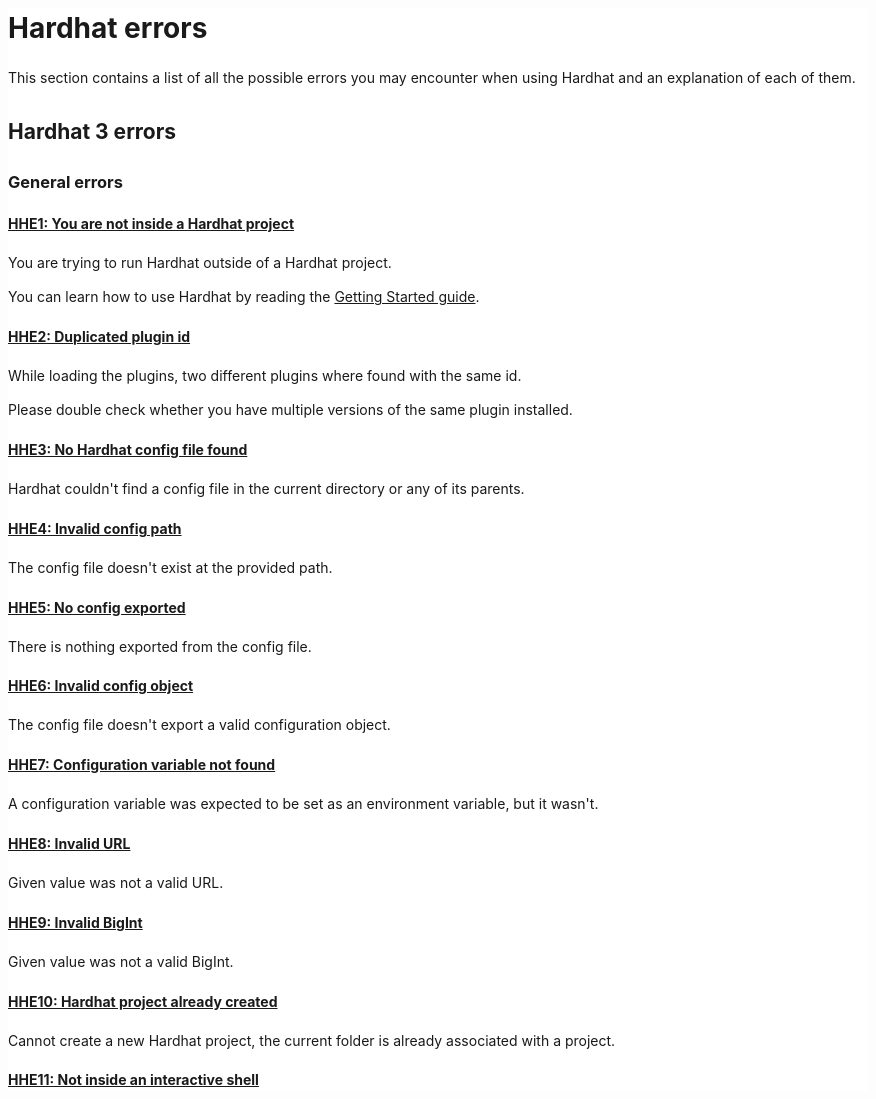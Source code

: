 # Hardhat errors

This section contains a list of all the possible errors you may encounter when
using Hardhat and an explanation of each of them.

## Hardhat 3 errors

### General errors

#### [HHE1: You are not inside a Hardhat project](#hhe1)

You are trying to run Hardhat outside of a Hardhat project.

You can learn how to use Hardhat by reading the [Getting Started guide](/hardhat-runner/docs/getting-started).

#### [HHE2: Duplicated plugin id](#hhe2)

While loading the plugins, two different plugins where found with the same id.

Please double check whether you have multiple versions of the same plugin installed.

#### [HHE3: No Hardhat config file found](#hhe3)

Hardhat couldn't find a config file in the current directory or any of its parents.

#### [HHE4: Invalid config path](#hhe4)

The config file doesn't exist at the provided path.

#### [HHE5: No config exported](#hhe5)

There is nothing exported from the config file.

#### [HHE6: Invalid config object](#hhe6)

The config file doesn't export a valid configuration object.

#### [HHE7: Configuration variable not found](#hhe7)

A configuration variable was expected to be set as an environment variable, but it wasn't.

#### [HHE8: Invalid URL](#hhe8)

Given value was not a valid URL.

#### [HHE9: Invalid BigInt](#hhe9)

Given value was not a valid BigInt.

#### [HHE10: Hardhat project already created](#hhe10)

Cannot create a new Hardhat project, the current folder is already associated with a project.

#### [HHE11: Not inside an interactive shell](#hhe11)
